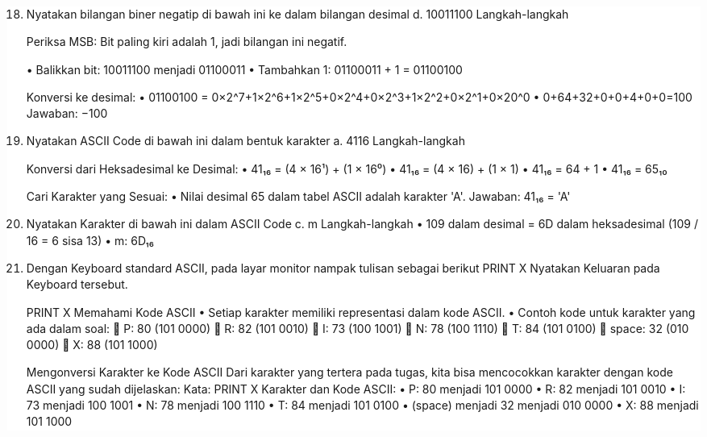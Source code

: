 18. Nyatakan bilangan biner negatip di bawah ini ke dalam bilangan desimal
    d. 10011100
    Langkah-langkah
    
    Periksa MSB: Bit paling kiri adalah 1, jadi bilangan ini negatif.
    
    •	Balikkan bit: 10011100 menjadi 01100011
    •	Tambahkan 1: 01100011 + 1 = 01100100
    
    Konversi ke desimal:
    •	01100100 = 0×2^7+1×2^6+1×2^5+0×2^4+0×2^3+1×2^2+0×2^1+0×20^0
    •	0+64+32+0+0+4+0+0=100
    Jawaban: −100

19. Nyatakan ASCII Code di bawah ini dalam bentuk karakter
    a. 4116
    Langkah-langkah
    
    Konversi dari Heksadesimal ke Desimal:
    •	41₁₆ = (4 × 16¹) + (1 × 16⁰)
    •	41₁₆ = (4 × 16) + (1 × 1)
    •	41₁₆ = 64 + 1
    •	41₁₆ = 65₁₀
    
    Cari Karakter yang Sesuai:
    •	Nilai desimal 65 dalam tabel ASCII adalah karakter 'A'.
    Jawaban: 41₁₆ = 'A'

20. Nyatakan Karakter di bawah ini dalam ASCII Code
    c. m
    Langkah-langkah
    •	109 dalam desimal = 6D dalam heksadesimal (109 / 16 = 6 sisa 13)
    •	m: 6D₁₆

21. Dengan Keyboard standard ASCII, pada layar monitor nampak tulisan sebagai berikut
    PRINT X
    Nyatakan Keluaran pada Keyboard tersebut.

    PRINT X
    Memahami Kode ASCII
    •	Setiap karakter memiliki representasi dalam kode ASCII.
    •	Contoh kode untuk karakter yang ada dalam soal:
      	P: 80 (101 0000)
      	R: 82 (101 0010)
      	I: 73 (100 1001)
      	N: 78 (100 1110)
      	T: 84 (101 0100)
      	space: 32 (010 0000)
      	X: 88 (101 1000)
    
    Mengonversi Karakter ke Kode ASCII
    Dari karakter yang tertera pada tugas, kita bisa mencocokkan karakter dengan kode ASCII yang sudah dijelaskan:
    Kata: PRINT X
    Karakter dan Kode ASCII:
    •	P: 80 menjadi 101 0000
    •	R: 82 menjadi 101 0010
    •	I: 73 menjadi 100 1001
    •	N: 78 menjadi 100 1110
    •	T: 84 menjadi 101 0100
    •	(space) menjadi 32 menjadi 010 0000
    •	X: 88 menjadi 101 1000
    